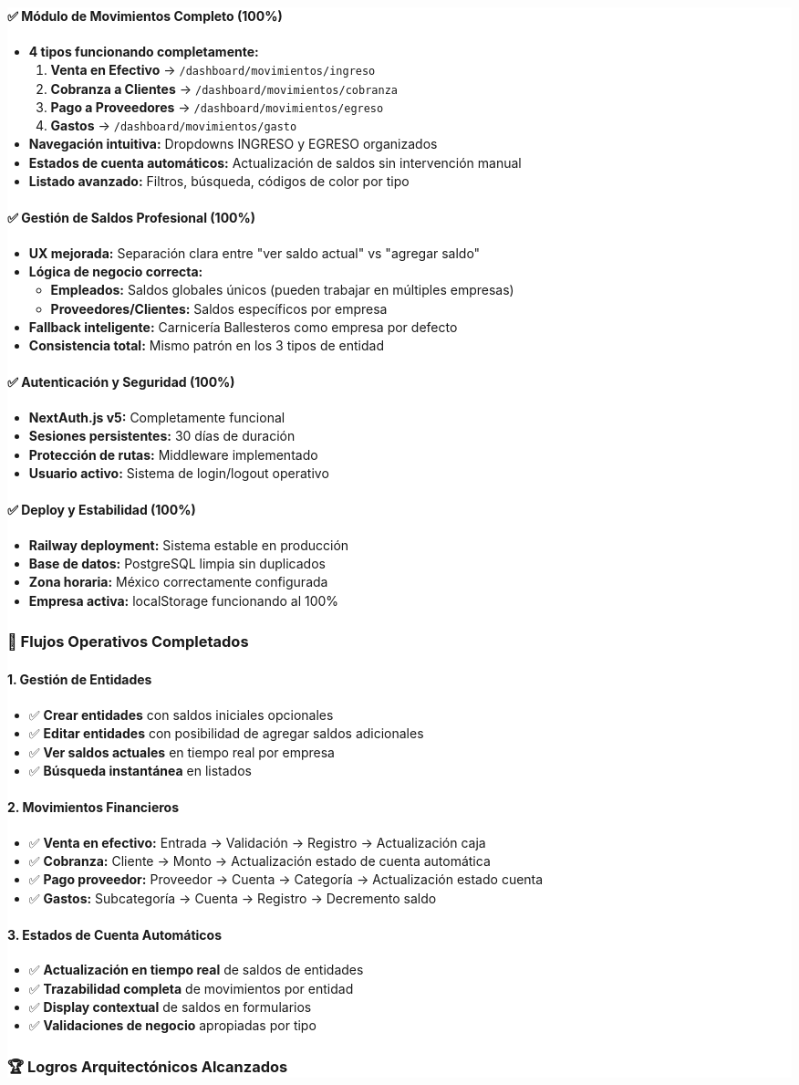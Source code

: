 #### **✅ Módulo de Movimientos Completo (100%)**
- **4 tipos funcionando completamente:**
  1. **Venta en Efectivo** → `/dashboard/movimientos/ingreso`
  2. **Cobranza a Clientes** → `/dashboard/movimientos/cobranza`
  3. **Pago a Proveedores** → `/dashboard/movimientos/egreso`
  4. **Gastos** → `/dashboard/movimientos/gasto`
- **Navegación intuitiva:** Dropdowns INGRESO y EGRESO organizados
- **Estados de cuenta automáticos:** Actualización de saldos sin intervención manual
- **Listado avanzado:** Filtros, búsqueda, códigos de color por tipo

#### **✅ Gestión de Saldos Profesional (100%)**
- **UX mejorada:** Separación clara entre "ver saldo actual" vs "agregar saldo"
- **Lógica de negocio correcta:**
  - **Empleados:** Saldos globales únicos (pueden trabajar en múltiples empresas)
  - **Proveedores/Clientes:** Saldos específicos por empresa
- **Fallback inteligente:** Carnicería Ballesteros como empresa por defecto
- **Consistencia total:** Mismo patrón en los 3 tipos de entidad

#### **✅ Autenticación y Seguridad (100%)**
- **NextAuth.js v5:** Completamente funcional
- **Sesiones persistentes:** 30 días de duración
- **Protección de rutas:** Middleware implementado
- **Usuario activo:** Sistema de login/logout operativo

#### **✅ Deploy y Estabilidad (100%)**
- **Railway deployment:** Sistema estable en producción
- **Base de datos:** PostgreSQL limpia sin duplicados
- **Zona horaria:** México correctamente configurada
- **Empresa activa:** localStorage funcionando al 100%

### **🎯 Flujos Operativos Completados**

#### **1. Gestión de Entidades**
- ✅ **Crear entidades** con saldos iniciales opcionales
- ✅ **Editar entidades** con posibilidad de agregar saldos adicionales
- ✅ **Ver saldos actuales** en tiempo real por empresa
- ✅ **Búsqueda instantánea** en listados

#### **2. Movimientos Financieros**
- ✅ **Venta en efectivo:** Entrada → Validación → Registro → Actualización caja
- ✅ **Cobranza:** Cliente → Monto → Actualización estado de cuenta automática
- ✅ **Pago proveedor:** Proveedor → Cuenta → Categoría → Actualización estado cuenta
- ✅ **Gastos:** Subcategoría → Cuenta → Registro → Decremento saldo

#### **3. Estados de Cuenta Automáticos**
- ✅ **Actualización en tiempo real** de saldos de entidades
- ✅ **Trazabilidad completa** de movimientos por entidad
- ✅ **Display contextual** de saldos en formularios
- ✅ **Validaciones de negocio** apropiadas por tipo

### **🏆 Logros Arquitectónicos Alcanzados**
